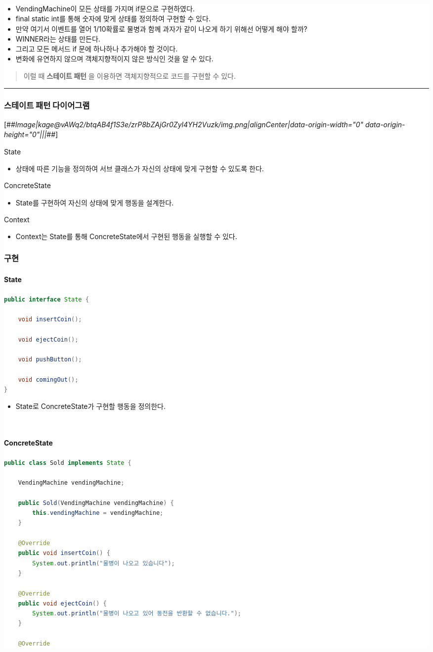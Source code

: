 ```java
```
- VendingMachine이 모든 상태를 가지며 if문으로 구현하였다.
- final static int를 통해 숫자에 맞게 상태를 정의하여 구현할 수 있다.
- 만약 여기서 이벤트를 열어 1/10확률로 물병과 함께 과자가 같이 나오게 하기 위해선 어떻게 해야 할까?
- WINNER라는 상태를 만든다.
- 그리고 모든 메서드 if 문에 하나하나 추가해야 할 것이다.
- 변화에 유연하지 않으며 객체지향적이지 않은 방식인 것을 알 수 있다.

> 이럴 때 **스테이트 패턴** 을 이용하면 객체지향적으로 코드를 구현할 수 있다.

---

### 스테이트 패턴 다이어그램

[##_Image|kage@vAWq2/btqAB4f1S3e/zrP8bZAjGr0Zyl4YH2Vuzk/img.png|alignCenter|data-origin-width="0" data-origin-height="0"|||_##]

State
- 상태에 따른 기능을 정의하여 서브 클래스가 자신의 상태에 맞게 구현할 수 있도록 한다.

ConcreteState
- State를 구현하여 자신의 상태에 맞게 행동을 설계한다.

Context
- Context는 State를 통해 ConcreteState에서 구현된 행동을 실행할 수 있다.

### 구현

#### State
```java
public interface State {

    void insertCoin();

    void ejectCoin();

    void pushButton();

    void comingOut();
}
```
- State로 ConcreteState가 구현할 행동을 정의한다.
​
<br>

#### ConcreteState
```java
public class Sold implements State {

    VendingMachine vendingMachine;

    public Sold(VendingMachine vendingMachine) {
        this.vendingMachine = vendingMachine;
    }

    @Override
    public void insertCoin() {
        System.out.println("물병이 나오고 있습니다");
    }

    @Override
    public void ejectCoin() {
        System.out.println("물병이 나오고 있어 동전을 반환할 수 없습니다.");
    }

    @Override
```